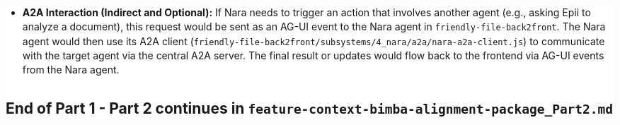   - **A2A Interaction (Indirect and Optional):** If Nara needs to trigger an action that involves another agent (e.g., asking Epii to analyze a document), this request would be sent as an AG-UI event to the Nara agent in `friendly-file-back2front`. The Nara agent would then use its A2A client (`friendly-file-back2front/subsystems/4_nara/a2a/nara-a2a-client.js`) to communicate with the target agent via the central A2A server. The final result or updates would flow back to the frontend via AG-UI events from the Nara agent.


## End of Part 1 - Part 2 continues in `feature-context-bimba-alignment-package_Part2.md`